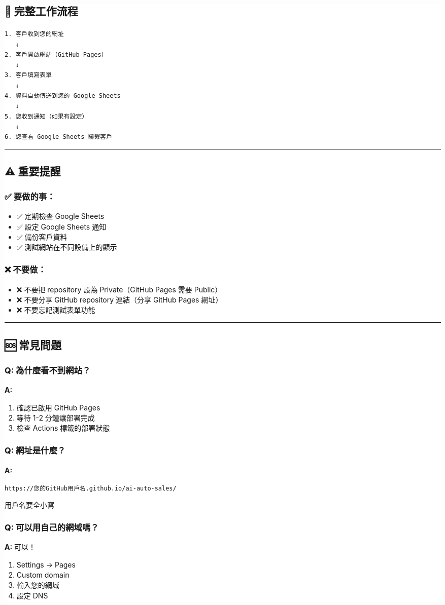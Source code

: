 
## 🎯 完整工作流程

```
1. 客戶收到您的網址
   ↓
2. 客戶開啟網站（GitHub Pages）
   ↓
3. 客戶填寫表單
   ↓
4. 資料自動傳送到您的 Google Sheets
   ↓
5. 您收到通知（如果有設定）
   ↓
6. 您查看 Google Sheets 聯繫客戶
```

---

## ⚠️ 重要提醒

### ✅ 要做的事：
- ✅ 定期檢查 Google Sheets
- ✅ 設定 Google Sheets 通知
- ✅ 備份客戶資料
- ✅ 測試網站在不同設備上的顯示

### ❌ 不要做：
- ❌ 不要把 repository 設為 Private（GitHub Pages 需要 Public）
- ❌ 不要分享 GitHub repository 連結（分享 GitHub Pages 網址）
- ❌ 不要忘記測試表單功能

---

## 🆘 常見問題

### Q: 為什麼看不到網站？
**A:** 
1. 確認已啟用 GitHub Pages
2. 等待 1-2 分鐘讓部署完成
3. 檢查 Actions 標籤的部署狀態

### Q: 網址是什麼？
**A:** 
```
https://您的GitHub用戶名.github.io/ai-auto-sales/
```
用戶名要全小寫

### Q: 可以用自己的網域嗎？
**A:** 可以！
1. Settings → Pages
2. Custom domain
3. 輸入您的網域
4. 設定 DNS
